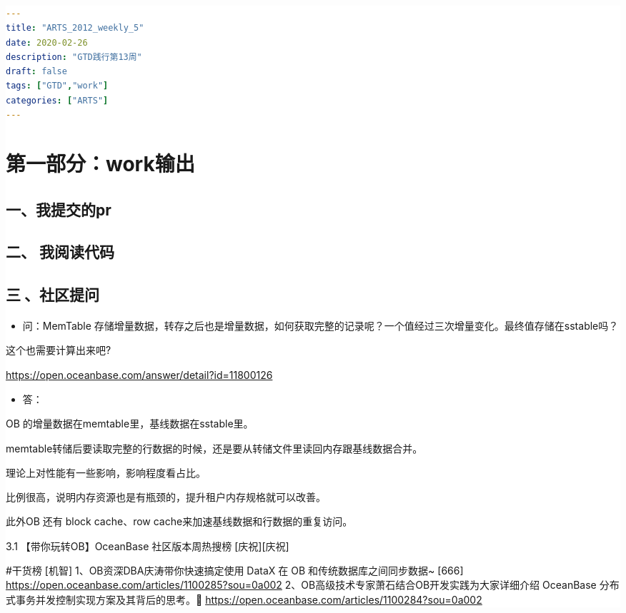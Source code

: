 ```yaml
---
title: "ARTS_2012_weekly_5"
date: 2020-02-26 
description: "GTD践行第13周"
draft: false
tags: ["GTD","work"]
categories: ["ARTS"]
---
```






#  第一部分：work输出



## 一、我提交的pr



## 二、 我阅读代码

## 三 、社区提问



- 问：MemTable 存储增量数据，转存之后也是增量数据，如何获取完整的记录呢？一个值经过三次增量变化。最终值存储在sstable吗？

这个也需要计算出来吧?

https://open.oceanbase.com/answer/detail?id=11800126



- 答：

OB 的增量数据在memtable里，基线数据在sstable里。

memtable转储后要读取完整的行数据的时候，还是要从转储文件里读回内存跟基线数据合并。

理论上对性能有一些影响，影响程度看占比。

比例很高，说明内存资源也是有瓶颈的，提升租户内存规格就可以改善。

此外OB 还有 block cache、row cache来加速基线数据和行数据的重复访问。









3.1 【带你玩转OB】OceanBase 社区版本周热搜榜 [庆祝][庆祝]

#干货榜 [机智]
1、OB资深DBA庆涛带你快速搞定使用 DataX 在 OB 和传统数据库之间同步数据~ [666]
https://open.oceanbase.com/articles/1100285?sou=0a002
2、OB高级技术专家萧石结合OB开发实践为大家详细介绍 OceanBase 分布式事务并发控制实现方案及其背后的思考。🤔
https://open.oceanbase.com/articles/1100284?sou=0a002
